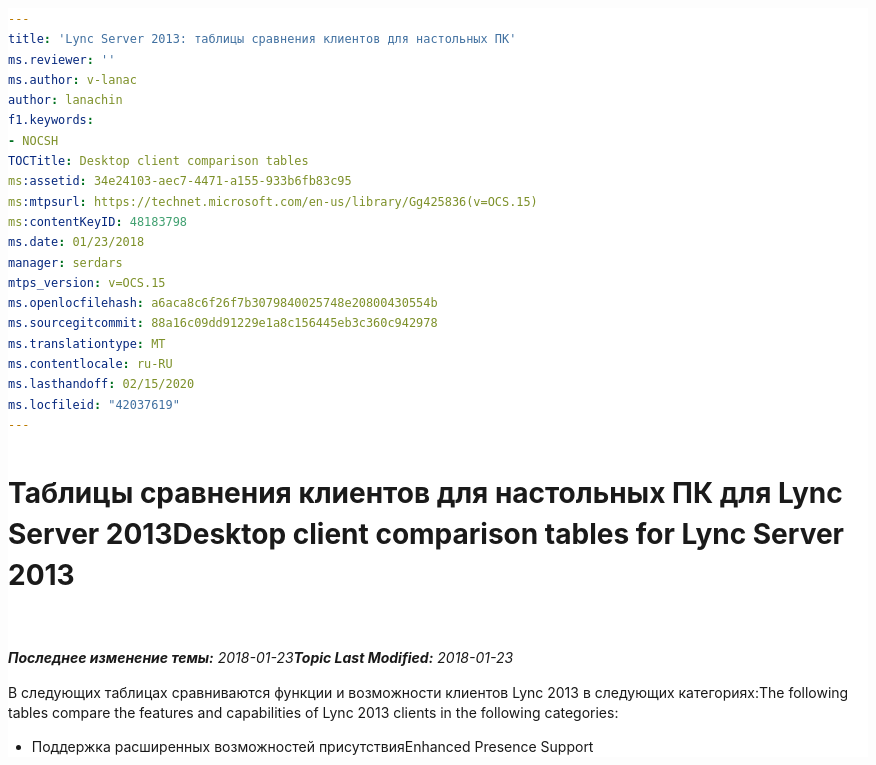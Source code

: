 ```yaml
---
title: 'Lync Server 2013: таблицы сравнения клиентов для настольных ПК'
ms.reviewer: ''
ms.author: v-lanac
author: lanachin
f1.keywords:
- NOCSH
TOCTitle: Desktop client comparison tables
ms:assetid: 34e24103-aec7-4471-a155-933b6fb83c95
ms:mtpsurl: https://technet.microsoft.com/en-us/library/Gg425836(v=OCS.15)
ms:contentKeyID: 48183798
ms.date: 01/23/2018
manager: serdars
mtps_version: v=OCS.15
ms.openlocfilehash: a6aca8c6f26f7b3079840025748e20800430554b
ms.sourcegitcommit: 88a16c09dd91229e1a8c156445eb3c360c942978
ms.translationtype: MT
ms.contentlocale: ru-RU
ms.lasthandoff: 02/15/2020
ms.locfileid: "42037619"
---
```

<div data-xmlns="http://www.w3.org/1999/xhtml">

<div class="topic" data-xmlns="http://www.w3.org/1999/xhtml" data-msxsl="urn:schemas-microsoft-com:xslt" data-cs="http://msdn.microsoft.com/">

<div data-asp="http://msdn2.microsoft.com/asp">

# <a name="desktop-client-comparison-tables-for-lync-server-2013"></a><span data-ttu-id="e46c6-102">Таблицы сравнения клиентов для настольных ПК для Lync Server 2013</span><span class="sxs-lookup"><span data-stu-id="e46c6-102">Desktop client comparison tables for Lync Server 2013</span></span>

</div>

<div id="mainSection">

<div id="mainBody">

<span> </span>

<span data-ttu-id="e46c6-103">_**Последнее изменение темы:** 2018-01-23_</span><span class="sxs-lookup"><span data-stu-id="e46c6-103">_**Topic Last Modified:** 2018-01-23_</span></span>

<span data-ttu-id="e46c6-104">В следующих таблицах сравниваются функции и возможности клиентов Lync 2013 в следующих категориях:</span><span class="sxs-lookup"><span data-stu-id="e46c6-104">The following tables compare the features and capabilities of Lync 2013 clients in the following categories:</span></span>

  - <span data-ttu-id="e46c6-105">Поддержка расширенных возможностей присутствия</span><span class="sxs-lookup"><span data-stu-id="e46c6-105">Enhanced Presence Support</span></span>
